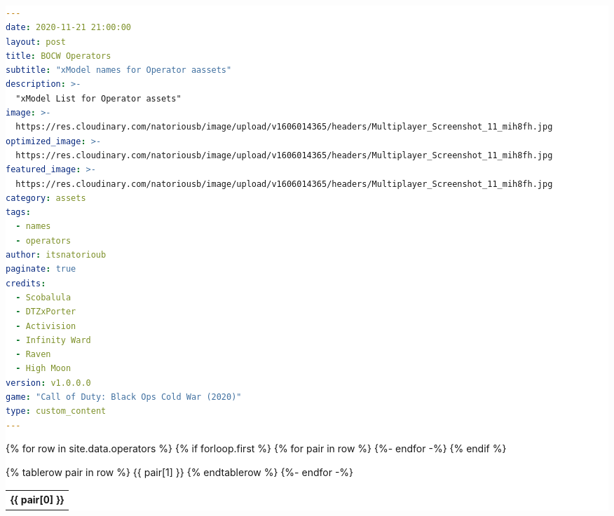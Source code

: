 ```yaml
---
date: 2020-11-21 21:00:00
layout: post
title: BOCW Operators
subtitle: "xModel names for Operator aassets"
description: >-
  "xModel List for Operator assets"
image: >-
  https://res.cloudinary.com/natoriousb/image/upload/v1606014365/headers/Multiplayer_Screenshot_11_mih8fh.jpg
optimized_image: >- 
  https://res.cloudinary.com/natoriousb/image/upload/v1606014365/headers/Multiplayer_Screenshot_11_mih8fh.jpg
featured_image: >-
  https://res.cloudinary.com/natoriousb/image/upload/v1606014365/headers/Multiplayer_Screenshot_11_mih8fh.jpg
category: assets
tags:
  - names
  - operators
author: itsnatorioub
paginate: true
credits:
  - Scobalula
  - DTZxPorter
  - Activision
  - Infinity Ward
  - Raven
  - High Moon
version: v1.0.0.0
game: "Call of Duty: Black Ops Cold War (2020)"
type: custom_content
---
```


<div class="datatable-begin"></div>
<table class="zmb-table row-border stripe">
  {% for row in site.data.operators %}
    {% if forloop.first %}
    <tr>
      {% for pair in row %}
        <th>{{ pair[0] }}</th>
      {%- endfor -%}
    </tr>
    {% endif %}

   {% tablerow pair in row %}
   {{ pair[1] }}
   {% endtablerow %}
  {%- endfor -%}
</table>
<div class="datatable-end"></div>
